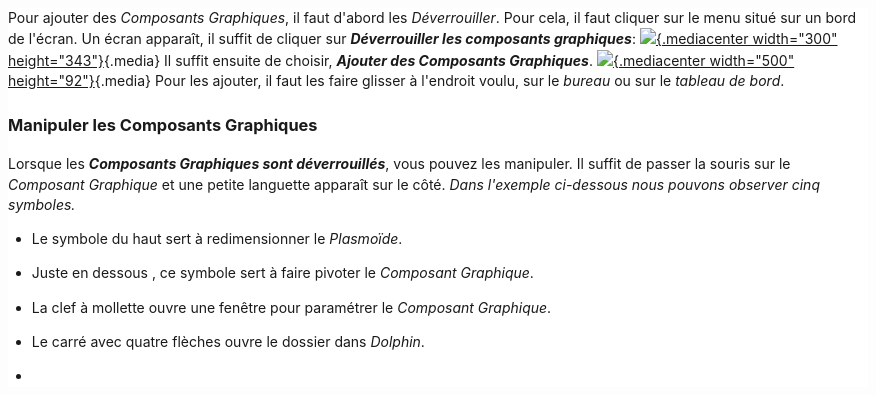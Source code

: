 <div>

Pour ajouter des *Composants Graphiques*, il faut d'abord les
*Déverrouiller*. Pour cela, il faut cliquer sur le menu situé sur un
bord de l'écran. Un écran apparaît, il suffit de cliquer sur
***Déverrouiller les composants graphiques***:
[![](http://localhost/spip/sites/default/local/cache-vignettes/L300xH343/file-R35a644afbe-d0bf5.jpg){.mediacenter
width="300"
height="343"}](https://debian-facile.org/images/file-R35a644099718dabcebf97b922f8f0bdf.png "/file-R35a644099718dabcebf97b922f8f0bdf.png"){.media}
Il suffit ensuite de choisir, ***Ajouter des Composants Graphiques***.
[![](http://localhost/spip/sites/default/IMG/distant/png/file-R9a35be75ef.png?1468442463){.mediacenter
width="500"
height="92"}](https://debian-facile.org/images/file-R9a35be64aba9ac54a39d4459a13d93ea.png "/file-R9a35be64aba9ac54a39d4459a13d93ea.png"){.media}
Pour les ajouter, il faut les faire glisser à l'endroit voulu, sur le
*bureau* ou sur le *tableau de bord*.

</div>

### Manipuler les Composants Graphiques

<div>

Lorsque les ***Composants Graphiques sont déverrouillés***, vous pouvez
les manipuler. Il suffit de passer la souris sur le *Composant
Graphique* et une petite languette apparaît sur le côté. *Dans l'exemple
ci-dessous nous pouvons observer cinq symboles.*
-   <div>

    Le symbole du haut sert à redimensionner le *Plasmoïde*.

    </div>

-   <div>

    Juste en dessous , ce symbole sert à faire pivoter le *Composant
    Graphique*.

    </div>

-   <div>

    La clef à mollette ouvre une fenêtre pour paramétrer le *Composant
    Graphique*.

    </div>

-   <div>

    Le carré avec quatre flèches ouvre le dossier dans *Dolphin*.

    </div>

-   <div>
